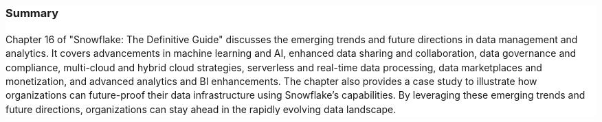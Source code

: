 ### **Summary**
Chapter 16 of "Snowflake: The Definitive Guide" discusses the emerging trends and future directions in data management and analytics. It covers advancements in machine learning and AI, enhanced data sharing and collaboration, data governance and compliance, multi-cloud and hybrid cloud strategies, serverless and real-time data processing, data marketplaces and monetization, and advanced analytics and BI enhancements. The chapter also provides a case study to illustrate how organizations can future-proof their data infrastructure using Snowflake’s capabilities. By leveraging these emerging trends and future directions, organizations can stay ahead in the rapidly evolving data landscape.

